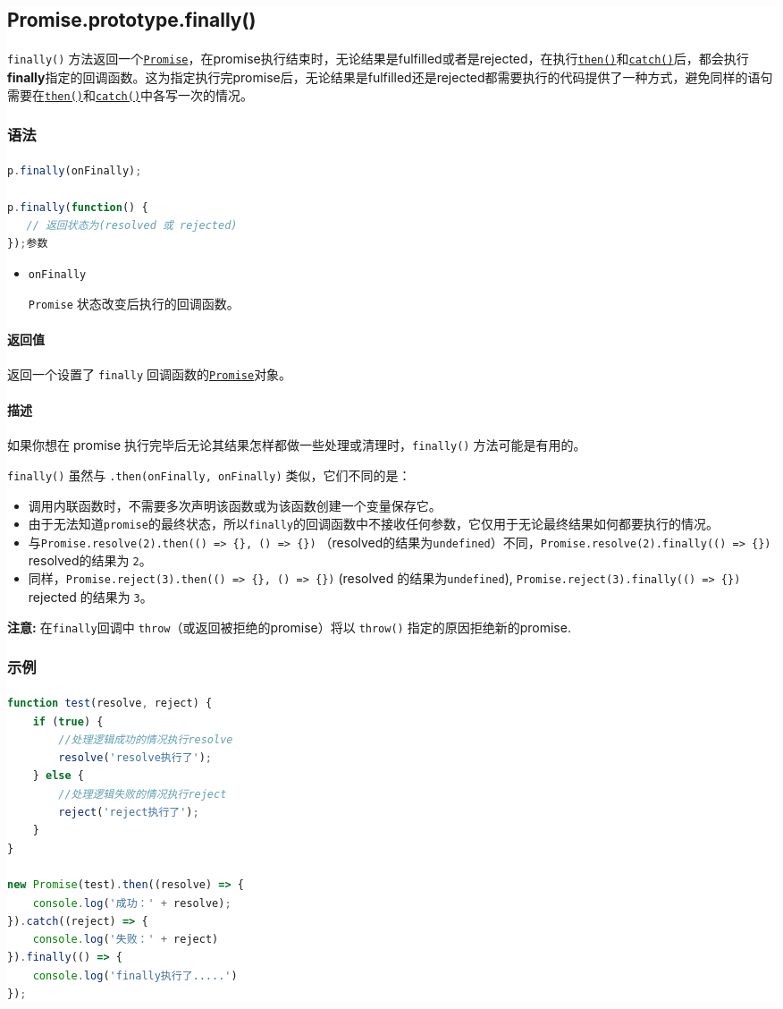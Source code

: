  

## Promise.prototype.finally()

 `finally()` 方法返回一个[`Promise`](https://developer.mozilla.org/zh-CN/docs/Web/JavaScript/Reference/Global_Objects/Promise)，在promise执行结束时，无论结果是fulfilled或者是rejected，在执行[`then()`](https://developer.mozilla.org/zh-CN/docs/Web/JavaScript/Reference/Global_Objects/Promise/then)和[`catch()`](https://developer.mozilla.org/zh-CN/docs/Web/JavaScript/Reference/Global_Objects/Promise/catch)后，都会执行**finally**指定的回调函数。这为指定执行完promise后，无论结果是fulfilled还是rejected都需要执行的代码提供了一种方式，避免同样的语句需要在[`then()`](https://developer.mozilla.org/zh-CN/docs/Web/JavaScript/Reference/Global_Objects/Promise/then)和[`catch()`](https://developer.mozilla.org/zh-CN/docs/Web/JavaScript/Reference/Global_Objects/Promise/catch)中各写一次的情况。

### 语法

```js
p.finally(onFinally);

p.finally(function() {
   // 返回状态为(resolved 或 rejected)
});参数
```

- `onFinally`

  `Promise` 状态改变后执行的回调函数。

#### 返回值

返回一个设置了 `finally` 回调函数的[`Promise`](https://developer.mozilla.org/zh-CN/docs/Web/JavaScript/Reference/Global_Objects/Promise)对象。 

#### 描述

如果你想在 promise 执行完毕后无论其结果怎样都做一些处理或清理时，`finally()` 方法可能是有用的。

`finally()` 虽然与 `.then(onFinally, onFinally)` 类似，它们不同的是：

- 调用内联函数时，不需要多次声明该函数或为该函数创建一个变量保存它。
- 由于无法知道`promise`的最终状态，所以`finally`的回调函数中不接收任何参数，它仅用于无论最终结果如何都要执行的情况。
- 与`Promise.resolve(2).then(() => {}, () => {})` （resolved的结果为`undefined`）不同，`Promise.resolve(2).finally(() => {})` resolved的结果为 `2`。
- 同样，`Promise.reject(3).then(() => {}, () => {})` (resolved 的结果为`undefined`), `Promise.reject(3).finally(() => {})` rejected 的结果为 `3`。

**注意:** 在`finally`回调中 `throw`（或返回被拒绝的promise）将以 `throw()` 指定的原因拒绝新的promise.

### 示例

```js
function test(resolve, reject) {
    if (true) {
        //处理逻辑成功的情况执行resolve
        resolve('resolve执行了');
    } else {
        //处理逻辑失败的情况执行reject
        reject('reject执行了');
    }
}

new Promise(test).then((resolve) => {
    console.log('成功：' + resolve);
}).catch((reject) => {
    console.log('失败：' + reject)
}).finally(() => {
    console.log('finally执行了.....')
});
```
